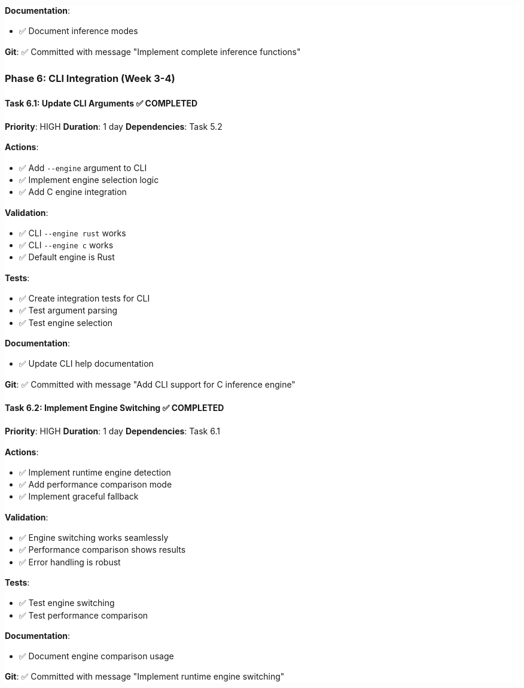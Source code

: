 **Documentation**:
- ✅ Document inference modes

**Git**: ✅ Committed with message "Implement complete inference functions"

### Phase 6: CLI Integration (Week 3-4)

#### Task 6.1: Update CLI Arguments ✅ **COMPLETED**
**Priority**: HIGH
**Duration**: 1 day
**Dependencies**: Task 5.2

**Actions**:
- ✅ Add `--engine` argument to CLI
- ✅ Implement engine selection logic
- ✅ Add C engine integration

**Validation**:
- ✅ CLI `--engine rust` works
- ✅ CLI `--engine c` works
- ✅ Default engine is Rust

**Tests**:
- ✅ Create integration tests for CLI
- ✅ Test argument parsing
- ✅ Test engine selection

**Documentation**:
- ✅ Update CLI help documentation

**Git**: ✅ Committed with message "Add CLI support for C inference engine"

#### Task 6.2: Implement Engine Switching ✅ **COMPLETED**
**Priority**: HIGH
**Duration**: 1 day
**Dependencies**: Task 6.1

**Actions**:
- ✅ Implement runtime engine detection
- ✅ Add performance comparison mode
- ✅ Implement graceful fallback

**Validation**:
- ✅ Engine switching works seamlessly
- ✅ Performance comparison shows results
- ✅ Error handling is robust

**Tests**:
- ✅ Test engine switching
- ✅ Test performance comparison

**Documentation**:
- ✅ Document engine comparison usage

**Git**: ✅ Committed with message "Implement runtime engine switching"
